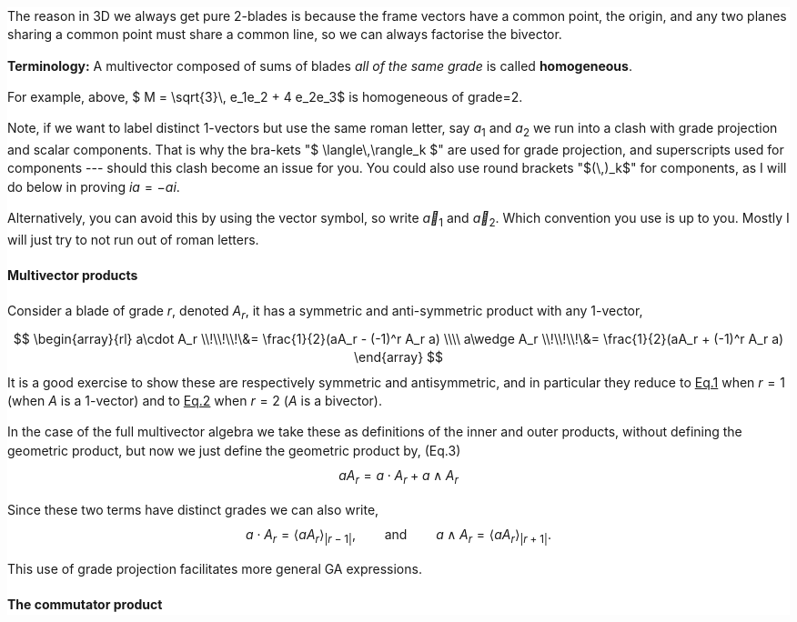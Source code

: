 The reason in 3D we always get pure 2-blades is because the frame vectors 
have a common point, the origin, and any two planes sharing a common point 
must share a common line, so we can always factorise the bivector.


**Terminology:**  A multivector composed of sums of blades 
*all of the same grade* is called **homogeneous**. 

For example, above, $ M = \sqrt{3}\\, e_1e_2 + 4 e_2e_3$ is homogeneous 
of grade=2.

Note, if we want to label distinct 1-vectors but use the same roman letter, 
say $a_1$ and $a_2$ we run into a clash with grade projection and scalar 
components. That is why the bra-kets "$ \langle\\,\rangle_k $" are used 
for grade projection, and superscripts used for components --- should 
this clash become an issue for you.
You could also use round brackets "$(\\,)_k$" for components, as I will 
do below in proving $ia = -ai$.

Alternatively, you can avoid this by using the vector symbol, so write 
$\vec{a}_1$ and $\vec{a}_2$. Which convention you use is up to you. 
Mostly I will just try to not run out of roman letters.


#### Multivector products

Consider a blade of grade $r$, denoted $A_r$, it has a symmetric and 
anti-symmetric product with any 1-vector,
$$
\begin{array}{rl}
 a\cdot A_r \\!\\!\\!\&= \frac{1}{2}(aA_r - (-1)^r A_r a)  \\\\
 a\wedge A_r \\!\\!\\!\&= \frac{1}{2}(aA_r + (-1)^r A_r a)
\end{array}
$$
It is a good exercise to show these are respectively symmetric and 
antisymmetric, and in particular they reduce to 
[Eq.1](#eq_inner-and-outer-prod) when $r=1$ 
(when $A$ is a 1-vector) and to [Eq.2](#eq_bivector_prods) when $r=2$ 
($A$ is a bivector).

In the case of the full multivector algebra we take these as definitions of 
the inner and outer products, without defining the geometric product, 
but now we just define the geometric product by, 
<a name="eq_aAr_geomprod">(Eq.3)</a>
$$ a A_r = a\cdot A_r + a\wedge A_r$$

Since these two terms have distinct grades we can also write,
$$
a\cdot A_r = \langle a A_r\rangle_{|r-1|},\qquad\text{and}\qquad a\wedge A_r 
= \langle a A_r\rangle_{|r+1|}.
$$

This use of grade projection facilitates more general GA expressions. 


#### The commutator  product
